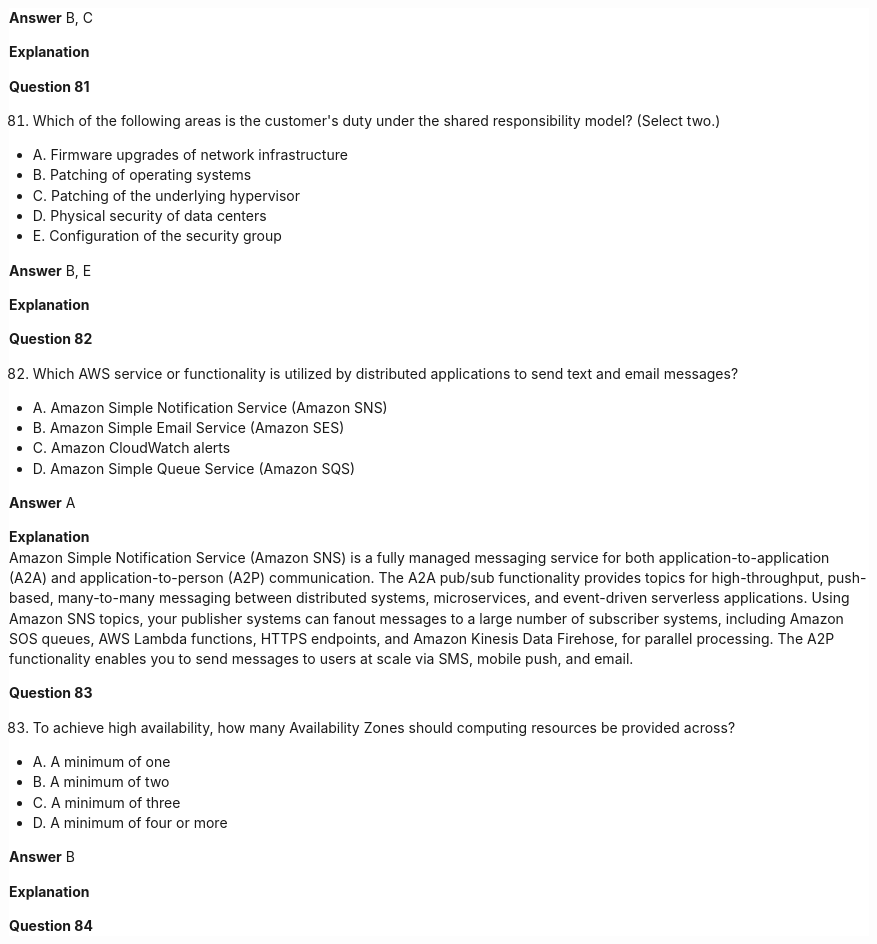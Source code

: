 **Answer** B, C

**Explanation**  



**Question 81**

81. Which of the following areas is the customer's duty under the shared responsibility model? (Select two.)
*  A. Firmware upgrades of network infrastructure
*  B. Patching of operating systems
*  C. Patching of the underlying hypervisor
*  D. Physical security of data centers
*  E. Configuration of the security group

**Answer** B, E

**Explanation**  



**Question 82**

82. Which AWS service or functionality is utilized by distributed applications to send text and email messages?
*  A. Amazon Simple Notification Service (Amazon SNS)
*  B. Amazon Simple Email Service (Amazon SES)
*  C. Amazon CloudWatch alerts
*  D. Amazon Simple Queue Service (Amazon SQS)

**Answer** A

**Explanation**  
Amazon Simple Notification Service (Amazon SNS) is a fully managed messaging service for both application-to-application (A2A) and application-to-person (A2P) communication.
The A2A pub/sub functionality provides topics for high-throughput, push-based, many-to-many messaging between distributed systems, microservices, and event-driven serverless applications. Using Amazon SNS topics, your publisher systems can fanout messages to a large number of subscriber systems, including Amazon SOS queues, AWS Lambda functions, HTTPS endpoints, and Amazon Kinesis Data Firehose, for parallel processing. The A2P functionality enables you to send messages to users at scale via SMS, mobile push, and email.


**Question 83**

83. To achieve high availability, how many Availability Zones should computing resources be provided across?
*  A. A minimum of one
*  B. A minimum of two
*  C. A minimum of three
*  D. A minimum of four or more

**Answer** B

**Explanation**  



**Question 84**
